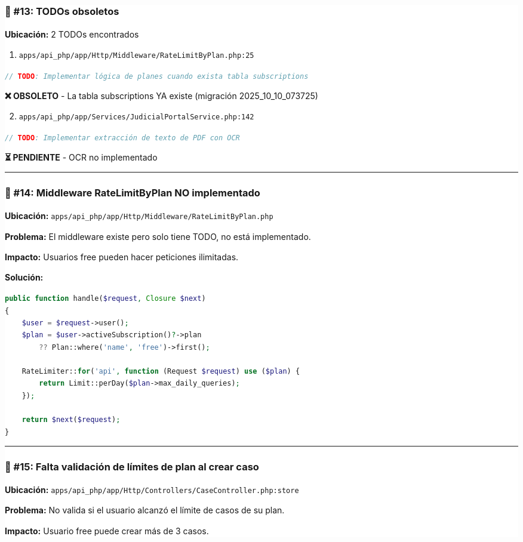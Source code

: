 
### 📝 #13: TODOs obsoletos

**Ubicación:** 2 TODOs encontrados

1. `apps/api_php/app/Http/Middleware/RateLimitByPlan.php:25`
```php
// TODO: Implementar lógica de planes cuando exista tabla subscriptions
```
**❌ OBSOLETO** - La tabla subscriptions YA existe (migración 2025_10_10_073725)

2. `apps/api_php/app/Services/JudicialPortalService.php:142`
```php
// TODO: Implementar extracción de texto de PDF con OCR
```
**⏳ PENDIENTE** - OCR no implementado

---

### 📝 #14: Middleware RateLimitByPlan NO implementado

**Ubicación:** `apps/api_php/app/Http/Middleware/RateLimitByPlan.php`

**Problema:**
El middleware existe pero solo tiene TODO, no está implementado.

**Impacto:**
Usuarios free pueden hacer peticiones ilimitadas.

**Solución:**
```php
public function handle($request, Closure $next)
{
    $user = $request->user();
    $plan = $user->activeSubscription()?->plan
        ?? Plan::where('name', 'free')->first();

    RateLimiter::for('api', function (Request $request) use ($plan) {
        return Limit::perDay($plan->max_daily_queries);
    });

    return $next($request);
}
```

---

### 📝 #15: Falta validación de límites de plan al crear caso

**Ubicación:** `apps/api_php/app/Http/Controllers/CaseController.php:store`

**Problema:**
No valida si el usuario alcanzó el límite de casos de su plan.

**Impacto:**
Usuario free puede crear más de 3 casos.

